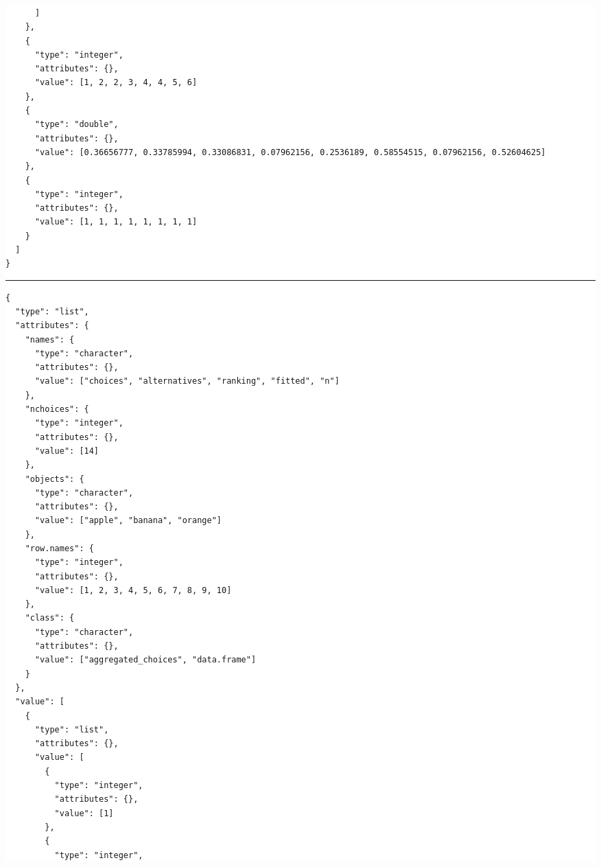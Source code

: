           ]
        },
        {
          "type": "integer",
          "attributes": {},
          "value": [1, 2, 2, 3, 4, 4, 5, 6]
        },
        {
          "type": "double",
          "attributes": {},
          "value": [0.36656777, 0.33785994, 0.33086831, 0.07962156, 0.2536189, 0.58554515, 0.07962156, 0.52604625]
        },
        {
          "type": "integer",
          "attributes": {},
          "value": [1, 1, 1, 1, 1, 1, 1, 1]
        }
      ]
    }

---

    {
      "type": "list",
      "attributes": {
        "names": {
          "type": "character",
          "attributes": {},
          "value": ["choices", "alternatives", "ranking", "fitted", "n"]
        },
        "nchoices": {
          "type": "integer",
          "attributes": {},
          "value": [14]
        },
        "objects": {
          "type": "character",
          "attributes": {},
          "value": ["apple", "banana", "orange"]
        },
        "row.names": {
          "type": "integer",
          "attributes": {},
          "value": [1, 2, 3, 4, 5, 6, 7, 8, 9, 10]
        },
        "class": {
          "type": "character",
          "attributes": {},
          "value": ["aggregated_choices", "data.frame"]
        }
      },
      "value": [
        {
          "type": "list",
          "attributes": {},
          "value": [
            {
              "type": "integer",
              "attributes": {},
              "value": [1]
            },
            {
              "type": "integer",